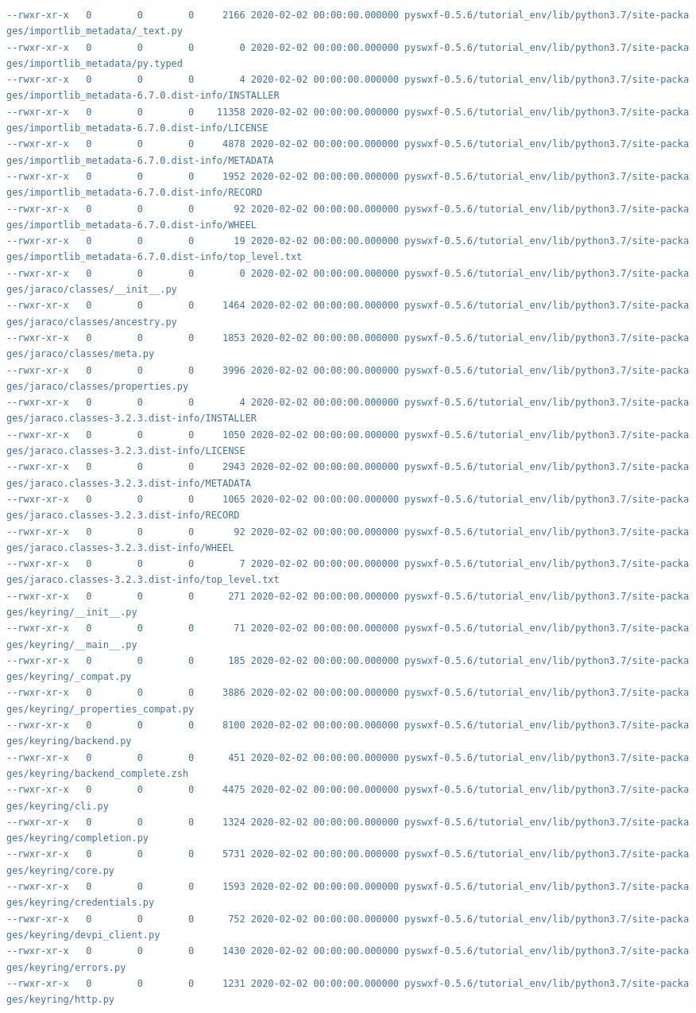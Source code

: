 ```diff
--rwxr-xr-x   0        0        0     2166 2020-02-02 00:00:00.000000 pyswxf-0.5.6/tutorial_env/lib/python3.7/site-packages/importlib_metadata/_text.py
--rwxr-xr-x   0        0        0        0 2020-02-02 00:00:00.000000 pyswxf-0.5.6/tutorial_env/lib/python3.7/site-packages/importlib_metadata/py.typed
--rwxr-xr-x   0        0        0        4 2020-02-02 00:00:00.000000 pyswxf-0.5.6/tutorial_env/lib/python3.7/site-packages/importlib_metadata-6.7.0.dist-info/INSTALLER
--rwxr-xr-x   0        0        0    11358 2020-02-02 00:00:00.000000 pyswxf-0.5.6/tutorial_env/lib/python3.7/site-packages/importlib_metadata-6.7.0.dist-info/LICENSE
--rwxr-xr-x   0        0        0     4878 2020-02-02 00:00:00.000000 pyswxf-0.5.6/tutorial_env/lib/python3.7/site-packages/importlib_metadata-6.7.0.dist-info/METADATA
--rwxr-xr-x   0        0        0     1952 2020-02-02 00:00:00.000000 pyswxf-0.5.6/tutorial_env/lib/python3.7/site-packages/importlib_metadata-6.7.0.dist-info/RECORD
--rwxr-xr-x   0        0        0       92 2020-02-02 00:00:00.000000 pyswxf-0.5.6/tutorial_env/lib/python3.7/site-packages/importlib_metadata-6.7.0.dist-info/WHEEL
--rwxr-xr-x   0        0        0       19 2020-02-02 00:00:00.000000 pyswxf-0.5.6/tutorial_env/lib/python3.7/site-packages/importlib_metadata-6.7.0.dist-info/top_level.txt
--rwxr-xr-x   0        0        0        0 2020-02-02 00:00:00.000000 pyswxf-0.5.6/tutorial_env/lib/python3.7/site-packages/jaraco/classes/__init__.py
--rwxr-xr-x   0        0        0     1464 2020-02-02 00:00:00.000000 pyswxf-0.5.6/tutorial_env/lib/python3.7/site-packages/jaraco/classes/ancestry.py
--rwxr-xr-x   0        0        0     1853 2020-02-02 00:00:00.000000 pyswxf-0.5.6/tutorial_env/lib/python3.7/site-packages/jaraco/classes/meta.py
--rwxr-xr-x   0        0        0     3996 2020-02-02 00:00:00.000000 pyswxf-0.5.6/tutorial_env/lib/python3.7/site-packages/jaraco/classes/properties.py
--rwxr-xr-x   0        0        0        4 2020-02-02 00:00:00.000000 pyswxf-0.5.6/tutorial_env/lib/python3.7/site-packages/jaraco.classes-3.2.3.dist-info/INSTALLER
--rwxr-xr-x   0        0        0     1050 2020-02-02 00:00:00.000000 pyswxf-0.5.6/tutorial_env/lib/python3.7/site-packages/jaraco.classes-3.2.3.dist-info/LICENSE
--rwxr-xr-x   0        0        0     2943 2020-02-02 00:00:00.000000 pyswxf-0.5.6/tutorial_env/lib/python3.7/site-packages/jaraco.classes-3.2.3.dist-info/METADATA
--rwxr-xr-x   0        0        0     1065 2020-02-02 00:00:00.000000 pyswxf-0.5.6/tutorial_env/lib/python3.7/site-packages/jaraco.classes-3.2.3.dist-info/RECORD
--rwxr-xr-x   0        0        0       92 2020-02-02 00:00:00.000000 pyswxf-0.5.6/tutorial_env/lib/python3.7/site-packages/jaraco.classes-3.2.3.dist-info/WHEEL
--rwxr-xr-x   0        0        0        7 2020-02-02 00:00:00.000000 pyswxf-0.5.6/tutorial_env/lib/python3.7/site-packages/jaraco.classes-3.2.3.dist-info/top_level.txt
--rwxr-xr-x   0        0        0      271 2020-02-02 00:00:00.000000 pyswxf-0.5.6/tutorial_env/lib/python3.7/site-packages/keyring/__init__.py
--rwxr-xr-x   0        0        0       71 2020-02-02 00:00:00.000000 pyswxf-0.5.6/tutorial_env/lib/python3.7/site-packages/keyring/__main__.py
--rwxr-xr-x   0        0        0      185 2020-02-02 00:00:00.000000 pyswxf-0.5.6/tutorial_env/lib/python3.7/site-packages/keyring/_compat.py
--rwxr-xr-x   0        0        0     3886 2020-02-02 00:00:00.000000 pyswxf-0.5.6/tutorial_env/lib/python3.7/site-packages/keyring/_properties_compat.py
--rwxr-xr-x   0        0        0     8100 2020-02-02 00:00:00.000000 pyswxf-0.5.6/tutorial_env/lib/python3.7/site-packages/keyring/backend.py
--rwxr-xr-x   0        0        0      451 2020-02-02 00:00:00.000000 pyswxf-0.5.6/tutorial_env/lib/python3.7/site-packages/keyring/backend_complete.zsh
--rwxr-xr-x   0        0        0     4475 2020-02-02 00:00:00.000000 pyswxf-0.5.6/tutorial_env/lib/python3.7/site-packages/keyring/cli.py
--rwxr-xr-x   0        0        0     1324 2020-02-02 00:00:00.000000 pyswxf-0.5.6/tutorial_env/lib/python3.7/site-packages/keyring/completion.py
--rwxr-xr-x   0        0        0     5731 2020-02-02 00:00:00.000000 pyswxf-0.5.6/tutorial_env/lib/python3.7/site-packages/keyring/core.py
--rwxr-xr-x   0        0        0     1593 2020-02-02 00:00:00.000000 pyswxf-0.5.6/tutorial_env/lib/python3.7/site-packages/keyring/credentials.py
--rwxr-xr-x   0        0        0      752 2020-02-02 00:00:00.000000 pyswxf-0.5.6/tutorial_env/lib/python3.7/site-packages/keyring/devpi_client.py
--rwxr-xr-x   0        0        0     1430 2020-02-02 00:00:00.000000 pyswxf-0.5.6/tutorial_env/lib/python3.7/site-packages/keyring/errors.py
--rwxr-xr-x   0        0        0     1231 2020-02-02 00:00:00.000000 pyswxf-0.5.6/tutorial_env/lib/python3.7/site-packages/keyring/http.py
```